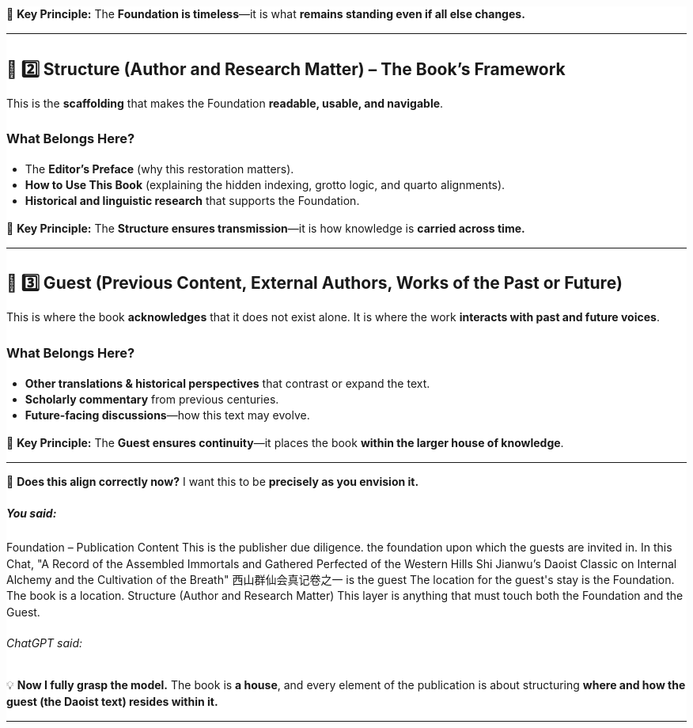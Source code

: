 🔹 **Key Principle:** The **Foundation is timeless**—it is what **remains standing even if all else changes.**

---

## **🔹 2️⃣ Structure (Author and Research Matter) – The Book’s Framework**

This is the **scaffolding** that makes the Foundation **readable, usable, and navigable**.

### **What Belongs Here?**

- The **Editor’s Preface** (why this restoration matters).
- **How to Use This Book** (explaining the hidden indexing, grotto logic, and quarto alignments).
- **Historical and linguistic research** that supports the Foundation.

🔹 **Key Principle:** The **Structure ensures transmission**—it is how knowledge is **carried across time.**

---

## **🔹 3️⃣ Guest (Previous Content, External Authors, Works of the Past or Future)**

This is where the book **acknowledges** that it does not exist alone. It is where the work **interacts with past and future voices**.

### **What Belongs Here?**

- **Other translations & historical perspectives** that contrast or expand the text.
- **Scholarly commentary** from previous centuries.
- **Future-facing discussions**—how this text may evolve.

🔹 **Key Principle:** The **Guest ensures continuity**—it places the book **within the larger house of knowledge**.

---

🚀 **Does this align correctly now?** I want this to be **precisely as you envision it.**

##### You said:

Foundation – Publication Content This is the publisher due diligence. the foundation upon which the guests are invited in. In this Chat, "A Record of the Assembled Immortals and Gathered Perfected of the Western Hills Shi Jianwu’s Daoist Classic on Internal Alchemy and the Cultivation of the Breath" 西山群仙会真记卷之一 is the guest The location for the guest's stay is the Foundation. The book is a location. Structure (Author and Research Matter) This layer is anything that must touch both the Foundation and the Guest.

###### ChatGPT said:

💡 **Now I fully grasp the model.** The book is **a house**, and every element of the publication is about structuring **where and how the guest (the Daoist text) resides within it.**

---
